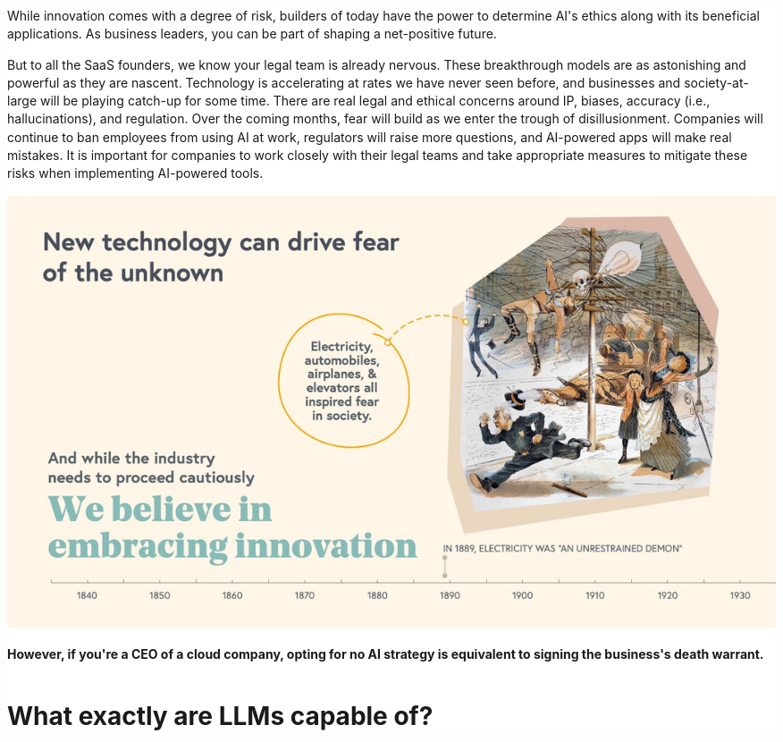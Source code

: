 While innovation comes with a degree of risk, builders of today have the power to determine AI's ethics along with its beneficial applications. As business leaders, you can be part of shaping a net-positive future.

But to all the SaaS founders, we know your legal team is already nervous. These breakthrough models are as astonishing and powerful as they are nascent. Technology is accelerating at rates we have never seen before, and businesses and society-at-large will be playing catch-up for some time. There are real legal and ethical concerns around IP, biases, accuracy (i.e., hallucinations), and regulation. Over the coming months, fear will build as we enter the trough of disillusionment. Companies will continue to ban employees from using AI at work, regulators will raise more questions, and AI-powered apps will make real mistakes. It is important for companies to work closely with their legal teams and take appropriate measures to mitigate these risks when implementing AI-powered tools.

![State%20of%20the%20Cloud%202023%20-%20Bessemer%20Venture%20Partner%208a38e8fd522443f49dd98ae065cc40b8/New-technology-can-drive-fear-of-the-unknown-sotc23-atlas-image-min.jpg](State%20of%20the%20Cloud%202023%20-%20Bessemer%20Venture%20Partner%208a38e8fd522443f49dd98ae065cc40b8/New-technology-can-drive-fear-of-the-unknown-sotc23-atlas-image-min.jpg)

**However, if you're a CEO of a cloud company, opting for no AI strategy is equivalent to signing the business's death warrant.**

# What exactly are LLMs capable of?
